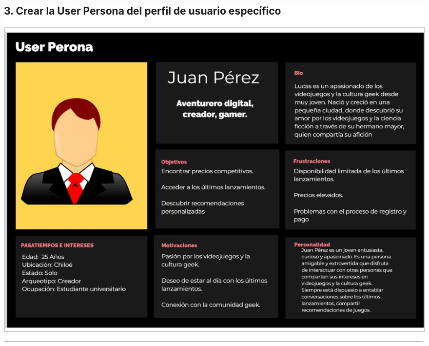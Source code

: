 <style scoped>
    section {
        z-index: 1;
        text-align: center;
    }
    section::before {
        content: "";
        height: 5px;
        width: 100%;
        right: 0;
        position: absolute;
        z-index: -1;
        background: #ccc;
    }
     img {
        border: 2px solid #ccc;
        z-index: 5;
        height: 620px;
    }
</style>

## 3. Crear la User Persona del perfil de usuario específico
![zmart](assets/user_persona.jpg)

---